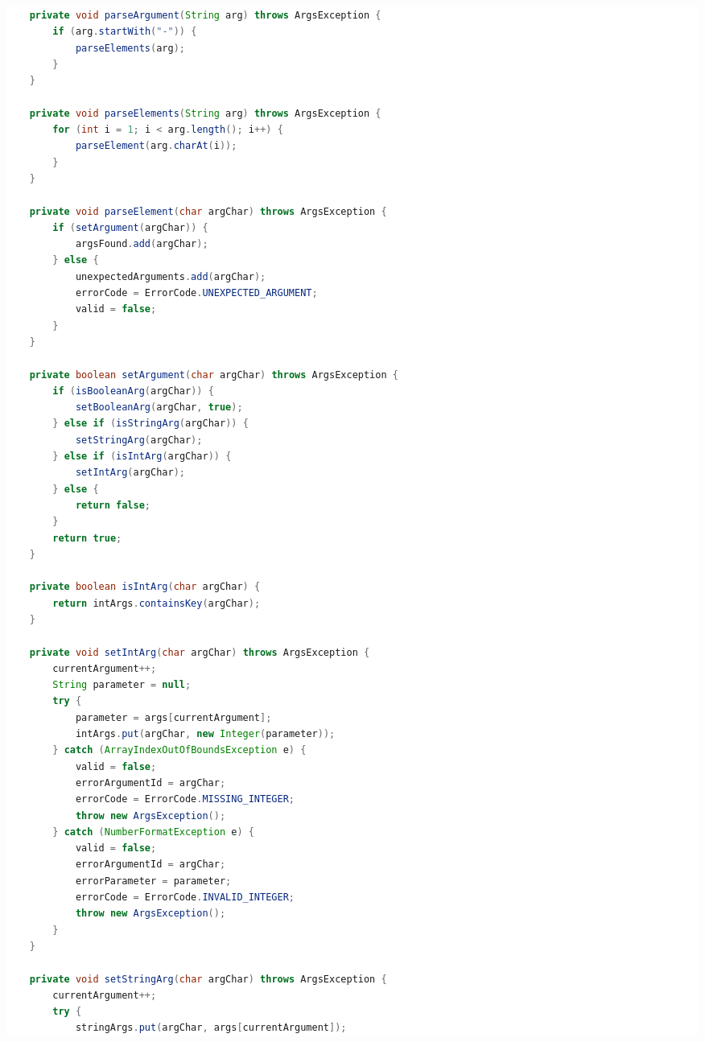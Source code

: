 ```java
    private void parseArgument(String arg) throws ArgsException {
        if (arg.startWith("-")) {
            parseElements(arg);
        }
    }

    private void parseElements(String arg) throws ArgsException {
        for (int i = 1; i < arg.length(); i++) {
            parseElement(arg.charAt(i));
        }
    }

    private void parseElement(char argChar) throws ArgsException {
        if (setArgument(argChar)) {
            argsFound.add(argChar);
        } else {
            unexpectedArguments.add(argChar);
            errorCode = ErrorCode.UNEXPECTED_ARGUMENT;
            valid = false;
        }
    }

    private boolean setArgument(char argChar) throws ArgsException {
        if (isBooleanArg(argChar)) {
            setBooleanArg(argChar, true);
        } else if (isStringArg(argChar)) {
            setStringArg(argChar);
        } else if (isIntArg(argChar)) {
            setIntArg(argChar);
        } else {
            return false;
        }
        return true;
    }

    private boolean isIntArg(char argChar) {
        return intArgs.containsKey(argChar);
    }

    private void setIntArg(char argChar) throws ArgsException {
        currentArgument++;
        String parameter = null;
        try {
            parameter = args[currentArgument];
            intArgs.put(argChar, new Integer(parameter));
        } catch (ArrayIndexOutOfBoundsException e) {
            valid = false;
            errorArgumentId = argChar;
            errorCode = ErrorCode.MISSING_INTEGER;
            throw new ArgsException();
        } catch (NumberFormatException e) {
            valid = false;
            errorArgumentId = argChar;
            errorParameter = parameter;
            errorCode = ErrorCode.INVALID_INTEGER;
            throw new ArgsException();
        }
    }

    private void setStringArg(char argChar) throws ArgsException {
        currentArgument++;
        try {
            stringArgs.put(argChar, args[currentArgument]);
```